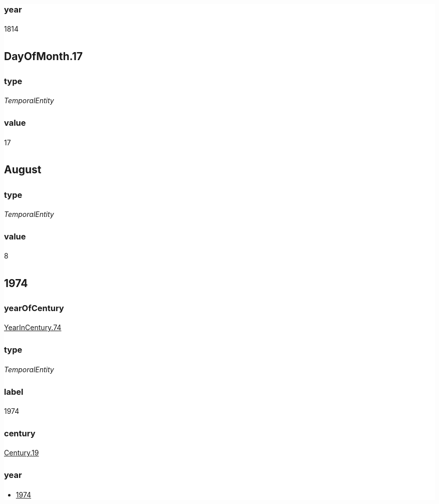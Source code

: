 ### year


1814

## DayOfMonth.17

### type


*TemporalEntity*

### value


17

## August

### type


*TemporalEntity*

### value


8

## 1974

### yearOfCentury


[YearInCentury.74](#YearInCentury.74)

### type


*TemporalEntity*

### label


1974

### century


[Century.19](#Century.19)

### year

 - [1974](#1974)
